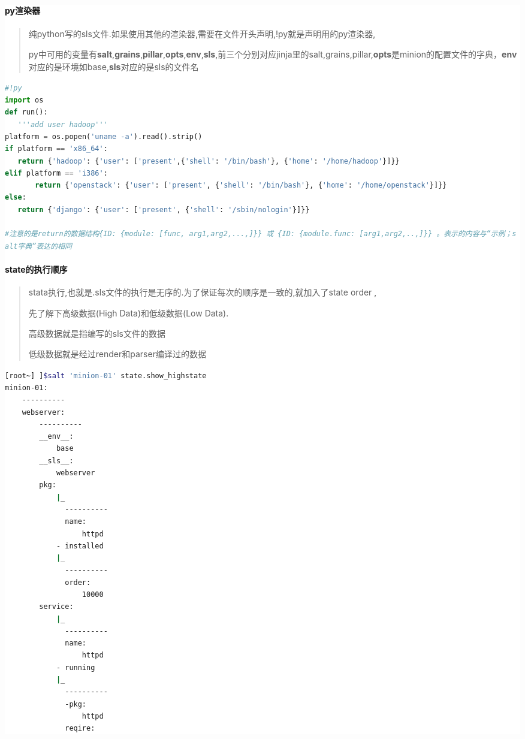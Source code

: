 #### py渲染器

>   纯python写的sls文件.如果使用其他的渲染器,需要在文件开头声明,!py就是声明用的py渲染器,
>
>    py中可用的变量有**salt**,**grains**,**pillar**,**opts**,**env**,**sls**,前三个分别对应jinja里的salt,grains,pillar,**opts**是minion的配置文件的字典，**env**对应的是环境如base,**sls**对应的是sls的文件名

```PYTHON
#!py
import os
def run():
   '''add user hadoop'''
platform = os.popen('uname -a').read().strip()
if platform == 'x86_64':
   return {'hadoop': {'user': ['present',{'shell': '/bin/bash'}, {'home': '/home/hadoop'}]}}
elif platform == 'i386':
       return {'openstack': {'user': ['present', {'shell': '/bin/bash'}, {'home': '/home/openstack'}]}}
else:
   return {'django': {'user': ['present', {'shell': '/sbin/nologin'}]}}

#注意的是return的数据结构{ID: {module: [func, arg1,arg2,...,]}} 或 {ID: {module.func: [arg1,arg2,..,]}} 。表示的内容与“示例；salt字典”表达的相同
```

#### state的执行顺序

>   stata执行,也就是.sls文件的执行是无序的.为了保证每次的顺序是一致的,就加入了state order ,
>
>   先了解下高级数据(High Data)和低级数据(Low Data).
>
>   高级数据就是指编写的sls文件的数据
>
>   低级数据就是经过render和parser编译过的数据

```bash
[root~] ]$salt 'minion-01' state.show_highstate
minion-01:
    ----------
    webserver:
        ----------
        __env__:
            base
        __sls__:
            webserver
        pkg:
            |_
              ----------
              name:
                  httpd
            - installed
            |_
              ----------
              order:
                  10000
        service:
            |_
              ----------
              name:
                  httpd
            - running
            |_
              ----------
              -pkg:
                  httpd
              reqire:
```